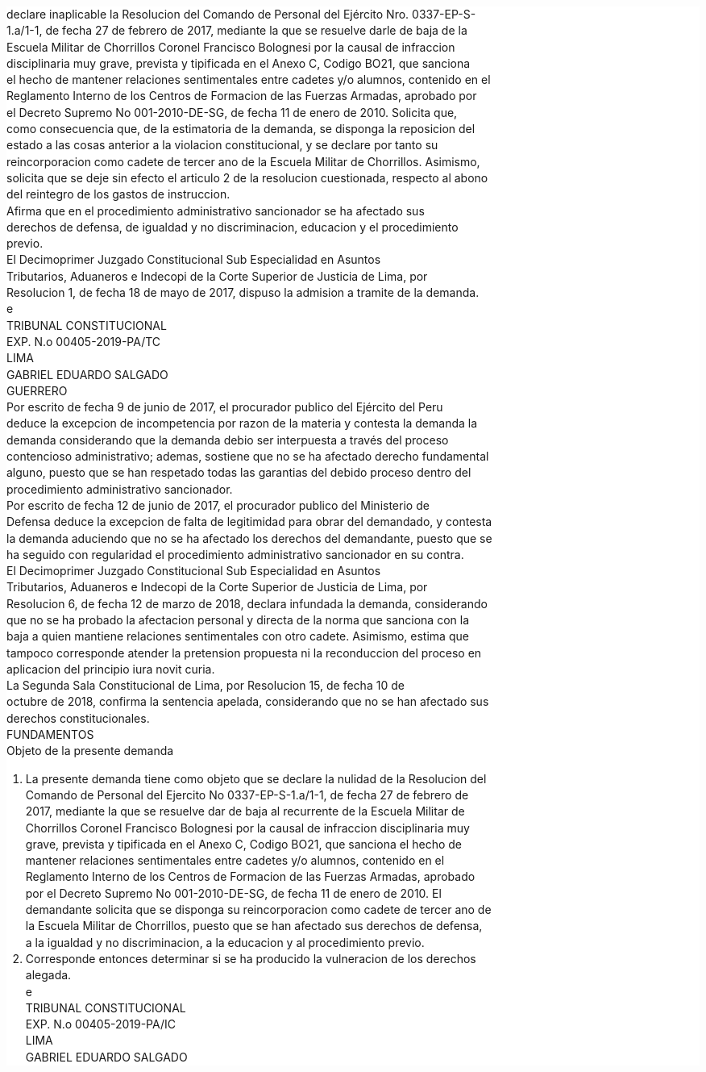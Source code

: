 declare inaplicable la Resolucion del Comando de Personal del Ejército Nro. 0337-EP-S-  
1.a/1-1, de fecha 27 de febrero de 2017, mediante la que se resuelve darle de baja de la  
Escuela Militar de Chorrillos Coronel Francisco Bolognesi por la causal de infraccion  
disciplinaria muy grave, prevista y tipificada en el Anexo C, Codigo BO21, que sanciona  
el hecho de mantener relaciones sentimentales entre cadetes y/o alumnos, contenido en el  
Reglamento Interno de los Centros de Formacion de las Fuerzas Armadas, aprobado por  
el Decreto Supremo No 001-2010-DE-SG, de fecha 11 de enero de 2010. Solicita que,  
como consecuencia que, de la estimatoria de la demanda, se disponga la reposicion del  
estado a las cosas anterior a la violacion constitucional, y se declare por tanto su  
reincorporacion como cadete de tercer ano de la Escuela Militar de Chorrillos. Asimismo,  
solicita que se deje sin efecto el articulo 2 de la resolucion cuestionada, respecto al abono  
del reintegro de los gastos de instruccion.  
Afirma que en el procedimiento administrativo sancionador se ha afectado sus  
derechos de defensa, de igualdad y no discriminacion, educacion y el procedimiento  
previo.  
El Decimoprimer Juzgado Constitucional Sub Especialidad en Asuntos  
Tributarios, Aduaneros e Indecopi de la Corte Superior de Justicia de Lima, por  
Resolucion 1, de fecha 18 de mayo de 2017, dispuso la admision a tramite de la demanda.  
e  
TRIBUNAL CONSTITUCIONAL  
EXP. N.o 00405-2019-PA/TC  
LIMA  
GABRIEL EDUARDO SALGADO  
GUERRERO  
Por escrito de fecha 9 de junio de 2017, el procurador publico del Ejército del Peru  
deduce la excepcion de incompetencia por razon de la materia y contesta la demanda la  
demanda considerando que la demanda debio ser interpuesta a través del proceso  
contencioso administrativo; ademas, sostiene que no se ha afectado derecho fundamental  
alguno, puesto que se han respetado todas las garantias del debido proceso dentro del  
procedimiento administrativo sancionador.  
Por escrito de fecha 12 de junio de 2017, el procurador publico del Ministerio de  
Defensa deduce la excepcion de falta de legitimidad para obrar del demandado, y contesta  
la demanda aduciendo que no se ha afectado los derechos del demandante, puesto que se  
ha seguido con regularidad el procedimiento administrativo sancionador en su contra.  
El Decimoprimer Juzgado Constitucional Sub Especialidad en Asuntos  
Tributarios, Aduaneros e Indecopi de la Corte Superior de Justicia de Lima, por  
Resolucion 6, de fecha 12 de marzo de 2018, declara infundada la demanda, considerando  
que no se ha probado la afectacion personal y directa de la norma que sanciona con la  
baja a quien mantiene relaciones sentimentales con otro cadete. Asimismo, estima que  
tampoco corresponde atender la pretension propuesta ni la reconduccion del proceso en  
aplicacion del principio iura novit curia.  
La Segunda Sala Constitucional de Lima, por Resolucion 15, de fecha 10 de  
octubre de 2018, confirma la sentencia apelada, considerando que no se han afectado sus  
derechos constitucionales.  
FUNDAMENTOS  
Objeto de la presente demanda  
1. La presente demanda tiene como objeto que se declare la nulidad de la Resolucion del  
Comando de Personal del Ejercito No 0337-EP-S-1.a/1-1, de fecha 27 de febrero de  
2017, mediante la que se resuelve dar de baja al recurrente de la Escuela Militar de  
Chorrillos Coronel Francisco Bolognesi por la causal de infraccion disciplinaria muy  
grave, prevista y tipificada en el Anexo C, Codigo BO21, que sanciona el hecho de  
mantener relaciones sentimentales entre cadetes y/o alumnos, contenido en el  
Reglamento Interno de los Centros de Formacion de las Fuerzas Armadas, aprobado  
por el Decreto Supremo No 001-2010-DE-SG, de fecha 11 de enero de 2010. El  
demandante solicita que se disponga su reincorporacion como cadete de tercer ano de  
la Escuela Militar de Chorrillos, puesto que se han afectado sus derechos de defensa,  
a la igualdad y no discriminacion, a la educacion y al procedimiento previo.  
2. Corresponde entonces determinar si se ha producido la vulneracion de los derechos  
alegada.  
e  
TRIBUNAL CONSTITUCIONAL  
EXP. N.o 00405-2019-PA/IC  
LIMA  
GABRIEL EDUARDO SALGADO  